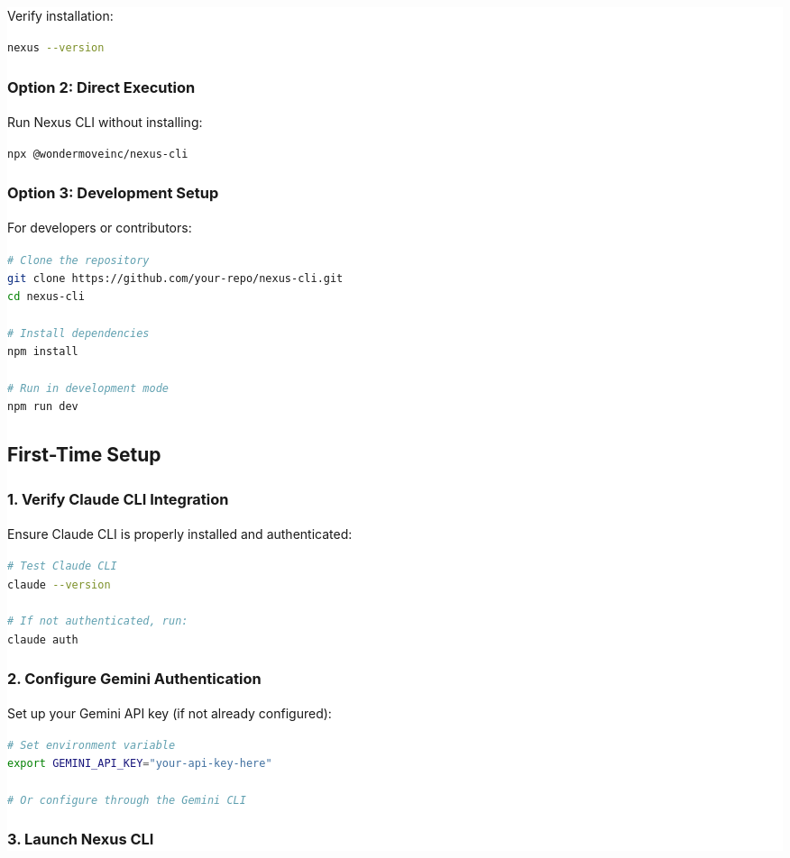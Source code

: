 Verify installation:

```bash
nexus --version
```

### Option 2: Direct Execution

Run Nexus CLI without installing:

```bash
npx @wondermoveinc/nexus-cli
```

### Option 3: Development Setup

For developers or contributors:

```bash
# Clone the repository
git clone https://github.com/your-repo/nexus-cli.git
cd nexus-cli

# Install dependencies
npm install

# Run in development mode
npm run dev
```

## First-Time Setup

### 1. Verify Claude CLI Integration

Ensure Claude CLI is properly installed and authenticated:

```bash
# Test Claude CLI
claude --version

# If not authenticated, run:
claude auth
```

### 2. Configure Gemini Authentication

Set up your Gemini API key (if not already configured):

```bash
# Set environment variable
export GEMINI_API_KEY="your-api-key-here"

# Or configure through the Gemini CLI
```

### 3. Launch Nexus CLI
